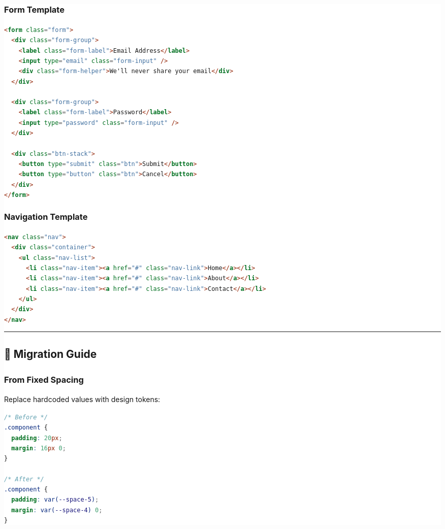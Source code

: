 ### **Form Template**
```html
<form class="form">
  <div class="form-group">
    <label class="form-label">Email Address</label>
    <input type="email" class="form-input" />
    <div class="form-helper">We'll never share your email</div>
  </div>
  
  <div class="form-group">
    <label class="form-label">Password</label>
    <input type="password" class="form-input" />
  </div>
  
  <div class="btn-stack">
    <button type="submit" class="btn">Submit</button>
    <button type="button" class="btn">Cancel</button>
  </div>
</form>
```

### **Navigation Template**
```html
<nav class="nav">
  <div class="container">
    <ul class="nav-list">
      <li class="nav-item"><a href="#" class="nav-link">Home</a></li>
      <li class="nav-item"><a href="#" class="nav-link">About</a></li>
      <li class="nav-item"><a href="#" class="nav-link">Contact</a></li>
    </ul>
  </div>
</nav>
```

---

## 🚀 **Migration Guide**

### **From Fixed Spacing**
Replace hardcoded values with design tokens:
```css
/* Before */
.component {
  padding: 20px;
  margin: 16px 0;
}

/* After */
.component {
  padding: var(--space-5);
  margin: var(--space-4) 0;
}
```
